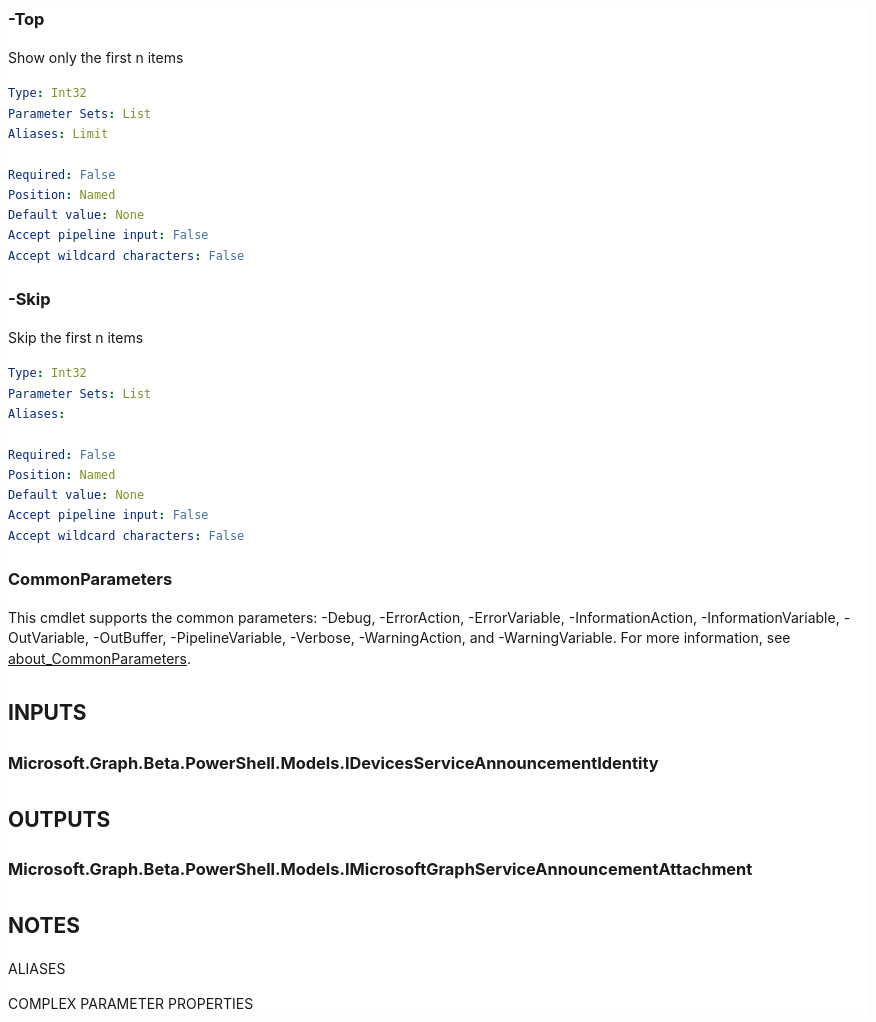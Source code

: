 ### -Top
Show only the first n items

```yaml
Type: Int32
Parameter Sets: List
Aliases: Limit

Required: False
Position: Named
Default value: None
Accept pipeline input: False
Accept wildcard characters: False
```

### -Skip
Skip the first n items

```yaml
Type: Int32
Parameter Sets: List
Aliases:

Required: False
Position: Named
Default value: None
Accept pipeline input: False
Accept wildcard characters: False
```

### CommonParameters
This cmdlet supports the common parameters: -Debug, -ErrorAction, -ErrorVariable, -InformationAction, -InformationVariable, -OutVariable, -OutBuffer, -PipelineVariable, -Verbose, -WarningAction, and -WarningVariable. For more information, see [about_CommonParameters](http://go.microsoft.com/fwlink/?LinkID=113216).

## INPUTS

### Microsoft.Graph.Beta.PowerShell.Models.IDevicesServiceAnnouncementIdentity
## OUTPUTS

### Microsoft.Graph.Beta.PowerShell.Models.IMicrosoftGraphServiceAnnouncementAttachment
## NOTES

ALIASES

COMPLEX PARAMETER PROPERTIES
